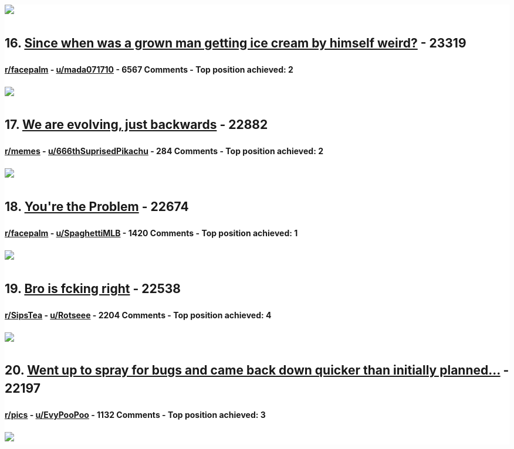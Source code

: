 <a href="https://www.newsweek.com/joe-biden-pledges-1-7billion-end-hunger-us-white-house-1873734"><img src="https://a.thumbs.redditmedia.com/Gn17BHEryQ0s988CUqmKAbjBEJZQa5mLQqOdlbRu4Y4.jpg"></img></a>

## 16. [Since when was a grown man getting ice cream by himself weird?](http://reddit.com/r/facepalm/comments/1b1ouo2/since_when_was_a_grown_man_getting_ice_cream_by/) - 23319
#### [r/facepalm](http://reddit.com/r/facepalm) - [u/mada071710](http://reddit.com/u/mada071710) - 6567 Comments - Top position achieved: 2

<a href="https://i.redd.it/hrew8i88d7lc1.jpeg"><img src="https://a.thumbs.redditmedia.com/hj452FJM-cHuixq9WT4WGAQcnyzR9KHOZG3xJsTwcc0.jpg"></img></a>

## 17. [We are evolving, just backwards](http://reddit.com/r/memes/comments/1b16hxi/we_are_evolving_just_backwards/) - 22882
#### [r/memes](http://reddit.com/r/memes) - [u/666thSuprisedPikachu](http://reddit.com/u/666thSuprisedPikachu) - 284 Comments - Top position achieved: 2

<a href="https://i.redd.it/vqmua5um33lc1.jpeg"><img src="https://b.thumbs.redditmedia.com/1VL7Y7LIl07hFmvF4ZxIWuMygYUP9OeVxawwHLe9Y9g.jpg"></img></a>

## 18. [You're the Problem](http://reddit.com/r/facepalm/comments/1b1f58v/youre_the_problem/) - 22674
#### [r/facepalm](http://reddit.com/r/facepalm) - [u/SpaghettiMLB](http://reddit.com/u/SpaghettiMLB) - 1420 Comments - Top position achieved: 1

<a href="https://i.redd.it/b07ips7ig5lc1.jpeg"><img src="https://b.thumbs.redditmedia.com/cAcn5SG6RJwMTYiMr-9YAYZtm3NlvQTPFQEy4e4DbjM.jpg"></img></a>

## 19. [Bro is fcking right](http://reddit.com/r/SipsTea/comments/1b19y5v/bro_is_fcking_right/) - 22538
#### [r/SipsTea](http://reddit.com/r/SipsTea) - [u/Rotseee](http://reddit.com/u/Rotseee) - 2204 Comments - Top position achieved: 4

<a href="https://v.redd.it/5xpvh0qf84lc1"><img src="https://external-preview.redd.it/N3liZ24xd3k4NGxjMSFdlRxxjNPcCvyiF7tmkLiIY0fDOeYq4Xv_LscyPTWh.png?width=140&amp;height=140&amp;crop=140:140,smart&amp;format=jpg&amp;v=enabled&amp;lthumb=true&amp;s=bb112553ec49136c5aee422184d1bd2cb8512860"></img></a>

## 20. [Went up to spray for bugs and came back down quicker than initially planned…](http://reddit.com/r/pics/comments/1b1c55u/went_up_to_spray_for_bugs_and_came_back_down/) - 22197
#### [r/pics](http://reddit.com/r/pics) - [u/EvyPooPoo](http://reddit.com/u/EvyPooPoo) - 1132 Comments - Top position achieved: 3

<a href="https://i.redd.it/x6z1d0bgt4lc1.jpeg"><img src="https://a.thumbs.redditmedia.com/imPobS281IQm1_MTINavzW7nd_ZxY93jwxpxyRF1I64.jpg"></img></a>
